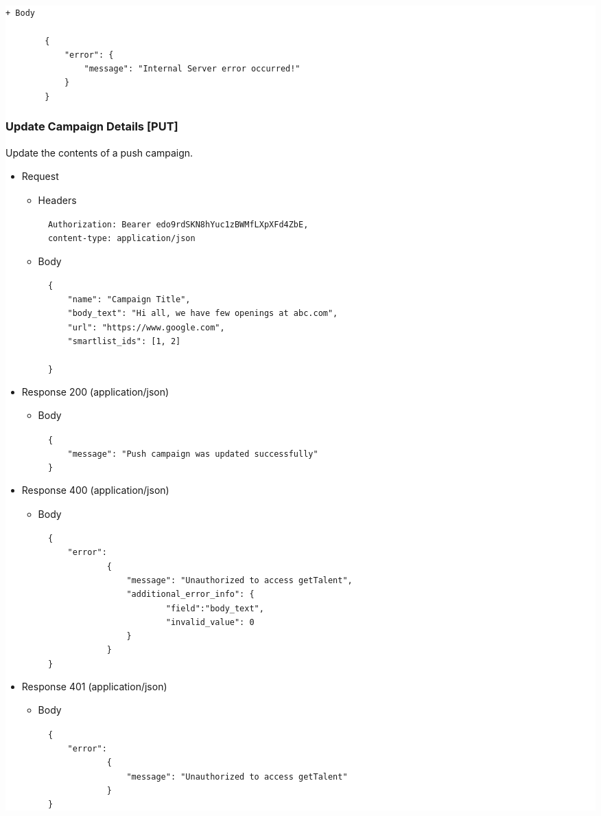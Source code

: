     + Body

            {
                "error": {
                    "message": "Internal Server error occurred!"
                }
            }



### Update Campaign Details [PUT]

Update the contents of a push campaign.

+ Request

    + Headers

            Authorization: Bearer edo9rdSKN8hYuc1zBWMfLXpXFd4ZbE,
            content-type: application/json
    + Body

            {
                "name": "Campaign Title",
                "body_text": "Hi all, we have few openings at abc.com",
                "url": "https://www.google.com",
                "smartlist_ids": [1, 2]

            }

+ Response 200 (application/json)


    + Body

            {
                "message": "Push campaign was updated successfully"
            }

+ Response 400 (application/json)

    + Body

            {
                "error":
                        {
                            "message": "Unauthorized to access getTalent",
                            "additional_error_info": {
                                    "field":"body_text",
                                    "invalid_value": 0
                            }
                        }
            }


+ Response 401 (application/json)

    + Body

            {
                "error":
                        {
                            "message": "Unauthorized to access getTalent"
                        }
            }
